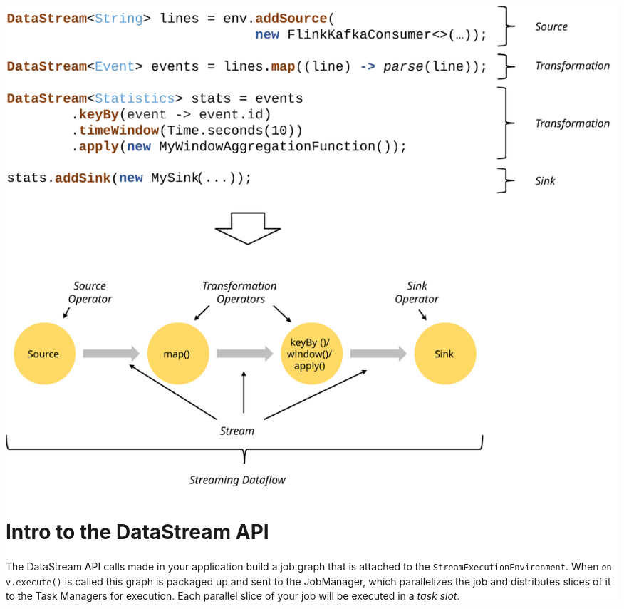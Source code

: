 ![](./imgs/program_dataflow.svg)



# Intro to the DataStream API

The DataStream API calls made in your application build a job graph that is attached to the `StreamExecutionEnvironment`. When `env.execute()` is called this graph is packaged up and sent to the JobManager, which parallelizes the job and distributes slices of it to the Task Managers for execution. Each parallel slice of your job will be executed in a *task slot*.


